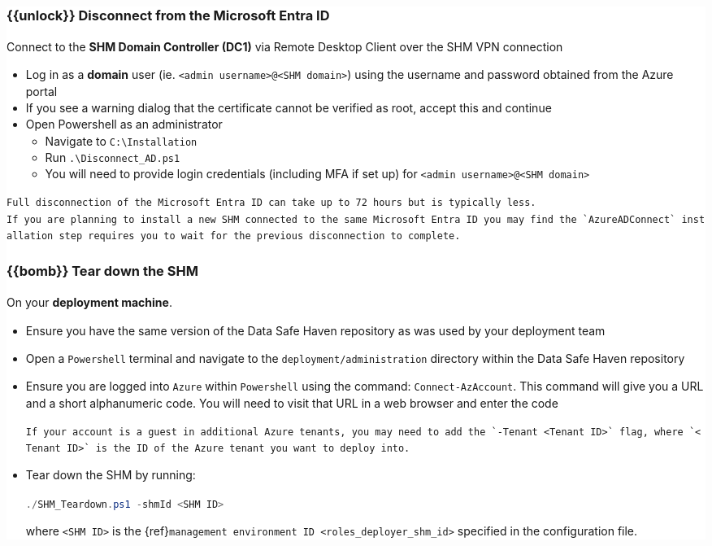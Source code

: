 ### {{unlock}} Disconnect from the Microsoft Entra ID

Connect to the **SHM Domain Controller (DC1)** via Remote Desktop Client over the SHM VPN connection

- Log in as a **domain** user (ie. `<admin username>@<SHM domain>`) using the username and password obtained from the Azure portal
- If you see a warning dialog that the certificate cannot be verified as root, accept this and continue
- Open Powershell as an administrator
    - Navigate to `C:\Installation`
    - Run `.\Disconnect_AD.ps1`
    - You will need to provide login credentials (including MFA if set up) for `<admin username>@<SHM domain>`

```{attention}
Full disconnection of the Microsoft Entra ID can take up to 72 hours but is typically less.
If you are planning to install a new SHM connected to the same Microsoft Entra ID you may find the `AzureADConnect` installation step requires you to wait for the previous disconnection to complete.
```

### {{bomb}} Tear down the SHM

On your **deployment machine**.

- Ensure you have the same version of the Data Safe Haven repository as was used by your deployment team
- Open a `Powershell` terminal and navigate to the `deployment/administration` directory within the Data Safe Haven repository
- Ensure you are logged into `Azure` within `Powershell` using the command: `Connect-AzAccount`. This command will give you a URL and a short alphanumeric code. You will need to visit that URL in a web browser and enter the code

    ```{attention}
    If your account is a guest in additional Azure tenants, you may need to add the `-Tenant <Tenant ID>` flag, where `<Tenant ID>` is the ID of the Azure tenant you want to deploy into.
    ```

- Tear down the SHM by running:

    ```powershell
    ./SHM_Teardown.ps1 -shmId <SHM ID>
    ```

  where `<SHM ID>` is the {ref}`management environment ID <roles_deployer_shm_id>` specified in the configuration file.
